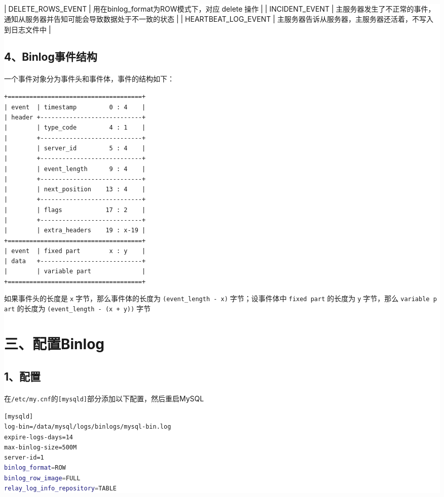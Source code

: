 | DELETE_ROWS_EVENT        | 用在binlog_format为ROW模式下，对应 delete 操作               |
| INCIDENT_EVENT           | 主服务器发生了不正常的事件，通知从服务器并告知可能会导致数据处于不一致的状态 |
| HEARTBEAT_LOG_EVENT      | 主服务器告诉从服务器，主服务器还活着，不写入到日志文件中     |

## 4、Binlog事件结构

一个事件对象分为事件头和事件体，事件的结构如下：

```
+=====================================+
| event  | timestamp         0 : 4    |
| header +----------------------------+
|        | type_code         4 : 1    |
|        +----------------------------+
|        | server_id         5 : 4    |
|        +----------------------------+
|        | event_length      9 : 4    |
|        +----------------------------+
|        | next_position    13 : 4    |
|        +----------------------------+
|        | flags            17 : 2    |
|        +----------------------------+
|        | extra_headers    19 : x-19 |
+=====================================+
| event  | fixed part        x : y    |
| data   +----------------------------+
|        | variable part              |
+=====================================+
```

如果事件头的长度是 `x` 字节，那么事件体的长度为 `(event_length - x)` 字节；设事件体中 `fixed part` 的长度为 `y` 字节，那么 `variable part` 的长度为 `(event_length - (x + y))` 字节

# 三、配置Binlog

## 1、配置

在`/etc/my.cnf`的`[mysqld]`部分添加以下配置，然后重启MySQL

```bash
[mysqld]
log-bin=/data/mysql/logs/binlogs/mysql-bin.log
expire-logs-days=14
max-binlog-size=500M
server-id=1
binlog_format=ROW
binlog_row_image=FULL
relay_log_info_repository=TABLE
```
